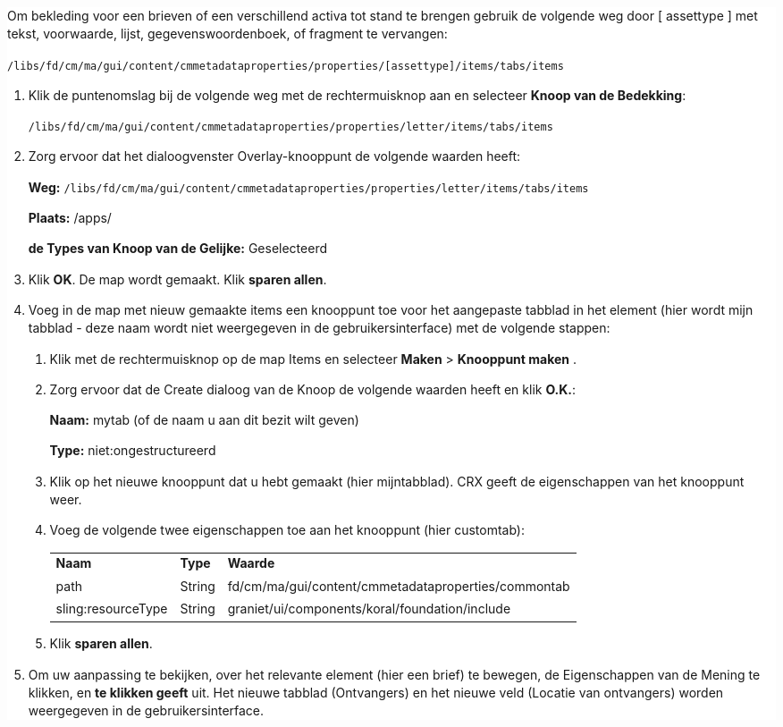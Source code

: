    Om bekleding voor een brieven of een verschillend activa tot stand te brengen gebruik de volgende weg door [ assettype ] met tekst, voorwaarde, lijst, gegevenswoordenboek, of fragment te vervangen:

   `/libs/fd/cm/ma/gui/content/cmmetadataproperties/properties/[assettype]/items/tabs/items`

   1. Klik de puntenomslag bij de volgende weg met de rechtermuisknop aan en selecteer **Knoop van de Bedekking**:

      `/libs/fd/cm/ma/gui/content/cmmetadataproperties/properties/letter/items/tabs/items`

   1. Zorg ervoor dat het dialoogvenster Overlay-knooppunt de volgende waarden heeft:

      **Weg:** `/libs/fd/cm/ma/gui/content/cmmetadataproperties/properties/letter/items/tabs/items`

      **Plaats:** /apps/

      **de Types van Knoop van de Gelijke:** Geselecteerd

   1. Klik **OK**. De map wordt gemaakt. Klik **sparen allen**.

1. Voeg in de map met nieuw gemaakte items een knooppunt toe voor het aangepaste tabblad in het element (hier wordt mijn tabblad - deze naam wordt niet weergegeven in de gebruikersinterface) met de volgende stappen:

   1. Klik met de rechtermuisknop op de map Items en selecteer **Maken** > **Knooppunt maken** .
   1. Zorg ervoor dat de Create dialoog van de Knoop de volgende waarden heeft en klik **O.K.**:

      **Naam:** mytab (of de naam u aan dit bezit wilt geven)

      **Type:** niet:ongestructureerd

   1. Klik op het nieuwe knooppunt dat u hebt gemaakt (hier mijntabblad). CRX geeft de eigenschappen van het knooppunt weer.
   1. Voeg de volgende twee eigenschappen toe aan het knooppunt (hier customtab):

      <table>
         <tbody>
         <tr>
           <td><strong>Naam</strong></td>
           <td><strong>Type</strong></td>
           <td><strong>Waarde</strong></td>
         </tr>
         <tr>
           <td>path<br /> </td>
           <td>String</td>
           <td>fd/cm/ma/gui/content/cmmetadataproperties/commontab <br /> </td>
         </tr>
         <tr>
           <td>sling:resourceType</td>
           <td>String</td>
           <td>graniet/ui/components/koral/foundation/include<br /> </td>
         </tr>
         </tbody>
       </table>

   1. Klik **sparen allen**.

1. Om uw aanpassing te bekijken, over het relevante element (hier een brief) te bewegen, de Eigenschappen van de Mening te klikken, en **te klikken geeft** uit. Het nieuwe tabblad (Ontvangers) en het nieuwe veld (Locatie van ontvangers) worden weergegeven in de gebruikersinterface.
